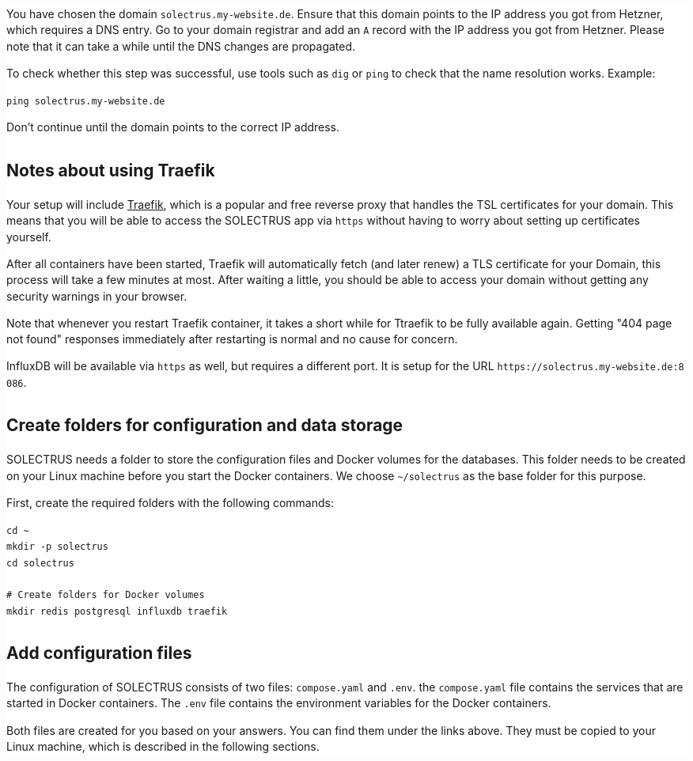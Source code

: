 You have chosen the domain `solectrus.my-website.de`. Ensure that this domain points to the IP address you got from Hetzner, which requires a DNS entry. Go to your domain registrar and add an `A` record with the IP address you got from Hetzner. Please note that it can take a while until the DNS changes are propagated.

To check whether this step was successful, use tools such as `dig` or `ping` to check that the name resolution works. Example:

```console
ping solectrus.my-website.de
```

Don’t continue until the domain points to the correct IP address.

## Notes about using Traefik

Your setup will include [Traefik](https://traefik.io/), which is a popular and free reverse proxy that handles the TSL certificates for your domain. This means that you will be able to access the SOLECTRUS app via `https` without having to worry about setting up certificates yourself.

After all containers have been started, Traefik will automatically fetch (and later renew) a TLS certificate for your Domain, this process will take a few minutes at most. After waiting a little, you should be able to access your domain without getting any security warnings in your browser.

Note that whenever you restart Traefik container, it takes a short while for Ttraefik to be fully available again. Getting "404 page not found" responses immediately after restarting is normal and no cause for concern.

InfluxDB will be available via `https` as well, but requires a different port. It is setup for the URL `https://solectrus.my-website.de:8086`.

## Create folders for configuration and data storage

SOLECTRUS needs a folder to store the configuration files and Docker volumes for the databases. This folder needs to be created on your Linux machine before you start the Docker containers. We choose `~/solectrus` as the base folder for this purpose.

First, create the required folders with the following commands:

```console
cd ~
mkdir -p solectrus
cd solectrus

# Create folders for Docker volumes
mkdir redis postgresql influxdb traefik
```

## Add configuration files

The configuration of SOLECTRUS consists of two files: `compose.yaml` and `.env`. the `compose.yaml` file contains the services that are started in Docker containers. The `.env` file contains the environment variables for the Docker containers.

Both files are created for you based on your answers. You can find them under the links above. They must be copied to your Linux machine, which is described in the following sections.
